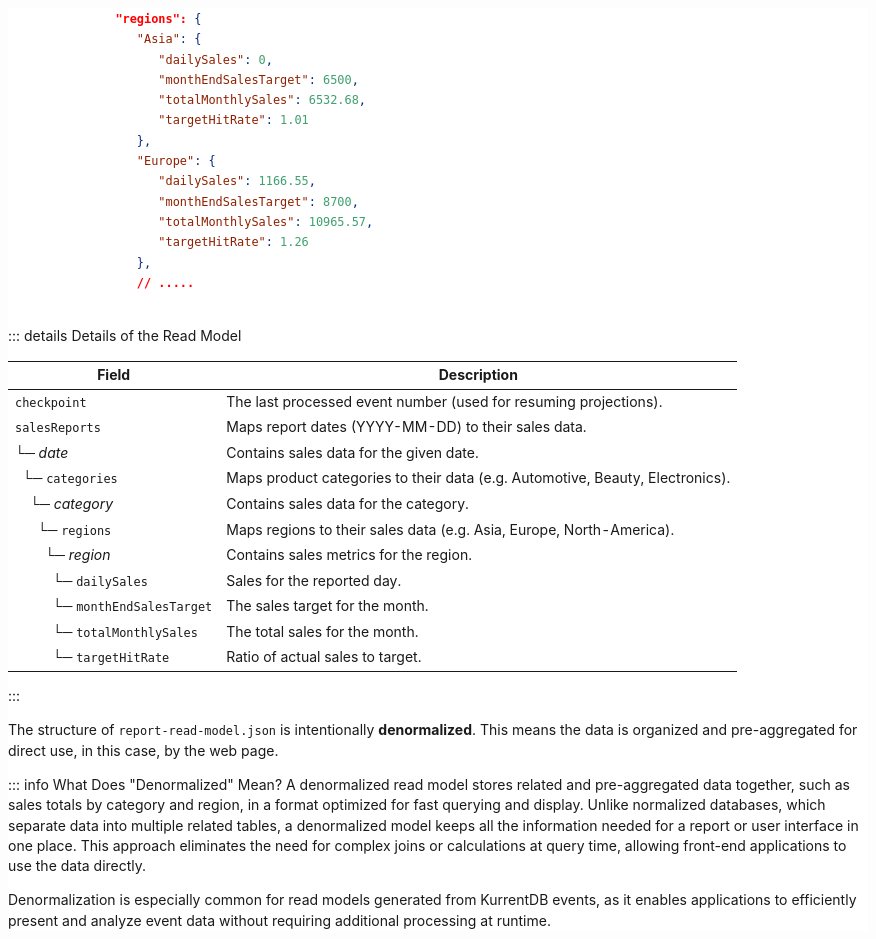   ```json
                  "regions": {
                     "Asia": {
                        "dailySales": 0,
                        "monthEndSalesTarget": 6500,
                        "totalMonthlySales": 6532.68,
                        "targetHitRate": 1.01
                     },
                     "Europe": {
                        "dailySales": 1166.55,
                        "monthEndSalesTarget": 8700,
                        "totalMonthlySales": 10965.57,
                        "targetHitRate": 1.26
                     },
                     // .....
                
   ```

   ::: details Details of the Read Model 

   | Field                      | Description                                                                                   |
   |----------------------------|-----------------------------------------------------------------------------------------------|
   | `checkpoint`               | The last processed event number (used for resuming projections).                              |
   | `salesReports`             | Maps report dates (YYYY-MM-DD) to their sales data.                                           |
   | └─ *date*                  | Contains sales data for the given date.                                                       |
   | &nbsp;&nbsp;└─ `categories`| Maps product categories to their data (e.g. Automotive, Beauty, Electronics).                                                        |
   | &nbsp;&nbsp;&nbsp;&nbsp;└─ *category* | Contains sales data for the category.                                              |
   | &nbsp;&nbsp;&nbsp;&nbsp;&nbsp;&nbsp;└─ `regions` | Maps regions to their sales data (e.g. Asia, Europe, North-America).                                     |
   | &nbsp;&nbsp;&nbsp;&nbsp;&nbsp;&nbsp;&nbsp;&nbsp;└─ *region* | Contains sales metrics for the region.                     |
   | &nbsp;&nbsp;&nbsp;&nbsp;&nbsp;&nbsp;&nbsp;&nbsp;&nbsp;&nbsp;└─ `dailySales`         | Sales for the reported day.           |
   | &nbsp;&nbsp;&nbsp;&nbsp;&nbsp;&nbsp;&nbsp;&nbsp;&nbsp;&nbsp;└─ `monthEndSalesTarget`| The sales target for the month.                |
   | &nbsp;&nbsp;&nbsp;&nbsp;&nbsp;&nbsp;&nbsp;&nbsp;&nbsp;&nbsp;└─ `totalMonthlySales`  | The total sales for the month.                 |
   | &nbsp;&nbsp;&nbsp;&nbsp;&nbsp;&nbsp;&nbsp;&nbsp;&nbsp;&nbsp;└─ `targetHitRate`      | Ratio of actual sales to target.                |
   
   :::

   The structure of `report-read-model.json` is intentionally **denormalized**. This means the data is organized and pre-aggregated for direct use, in this case, by the web page.

   ::: info What Does "Denormalized" Mean?
  A denormalized read model stores related and pre-aggregated data together, such as sales totals by category and region, in a format optimized for fast querying and display. Unlike normalized databases, which separate data into multiple related tables, a denormalized model keeps all the information needed for a report or user interface in one place. This approach eliminates the need for complex joins or calculations at query time, allowing front-end applications to use the data directly.

Denormalization is especially common for read models generated from KurrentDB events, as it enables applications to efficiently present and analyze event data without requiring additional processing at runtime.
